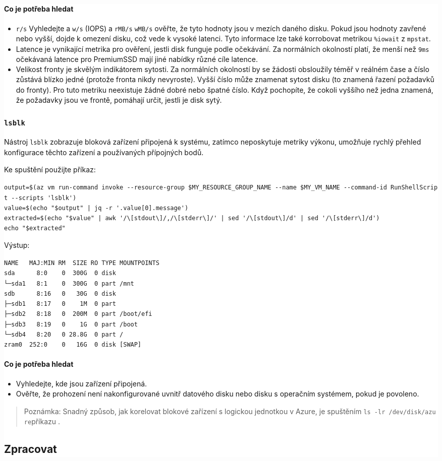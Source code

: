 #### Co je potřeba hledat

* `r/s` Vyhledejte a `w/s` (IOPS) a `rMB/s` `wMB/s` ověřte, že tyto hodnoty jsou v mezích daného disku. Pokud jsou hodnoty zavřené nebo vyšší, dojde k omezení disku, což vede k vysoké latenci. Tyto informace lze také korrobovat metrikou `%iowait` z `mpstat`.
* Latence je vynikající metrika pro ověření, jestli disk funguje podle očekávání. Za normálních okolností platí, že menší než `9ms` očekávaná latence pro PremiumSSD mají jiné nabídky různé cíle latence.
* Velikost fronty je skvělým indikátorem sytosti. Za normálních okolností by se žádosti obsloužily téměř v reálném čase a číslo zůstává blízko jedné (protože fronta nikdy nevyroste). Vyšší číslo může znamenat sytost disku (to znamená řazení požadavků do fronty). Pro tuto metriku neexistuje žádné dobré nebo špatné číslo. Když pochopíte, že cokoli vyššího než jedna znamená, že požadavky jsou ve frontě, pomáhají určit, jestli je disk sytý.

### `lsblk`

Nástroj `lsblk` zobrazuje bloková zařízení připojená k systému, zatímco neposkytuje metriky výkonu, umožňuje rychlý přehled konfigurace těchto zařízení a používaných přípojných bodů.

Ke spuštění použijte příkaz:

```azurecli-interactive
output=$(az vm run-command invoke --resource-group $MY_RESOURCE_GROUP_NAME --name $MY_VM_NAME --command-id RunShellScript --scripts 'lsblk')
value=$(echo "$output" | jq -r '.value[0].message')
extracted=$(echo "$value" | awk '/\[stdout\]/,/\[stderr\]/' | sed '/\[stdout\]/d' | sed '/\[stderr\]/d')
echo "$extracted"
```

Výstup:

```output
NAME   MAJ:MIN RM  SIZE RO TYPE MOUNTPOINTS
sda      8:0    0  300G  0 disk
└─sda1   8:1    0  300G  0 part /mnt
sdb      8:16   0   30G  0 disk
├─sdb1   8:17   0    1M  0 part
├─sdb2   8:18   0  200M  0 part /boot/efi
├─sdb3   8:19   0    1G  0 part /boot
└─sdb4   8:20   0 28.8G  0 part /
zram0  252:0    0   16G  0 disk [SWAP]
```

#### Co je potřeba hledat

* Vyhledejte, kde jsou zařízení připojená.
* Ověřte, že prohození není nakonfigurované uvnitř datového disku nebo disku s operačním systémem, pokud je povoleno.

> Poznámka: Snadný způsob, jak korelovat blokové zařízení s logickou jednotkou v Azure, je spuštěním `ls -lr /dev/disk/azure`příkazu .

## Zpracovat
